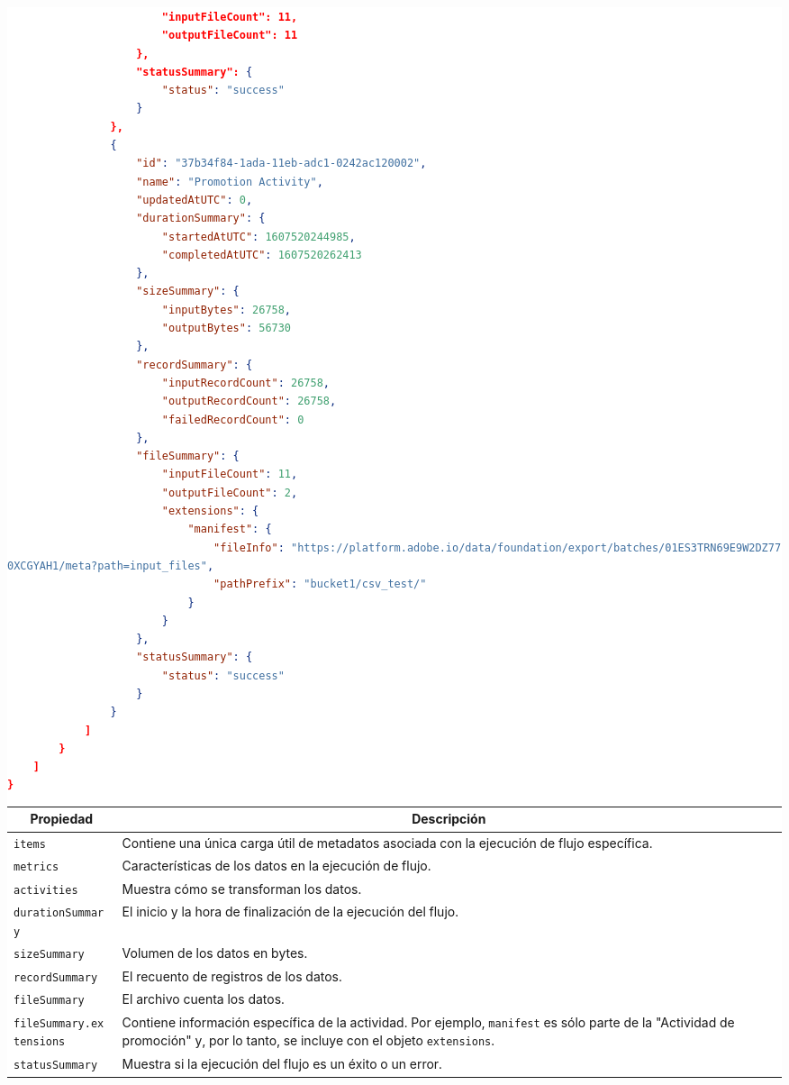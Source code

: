 ```json
                        "inputFileCount": 11,
                        "outputFileCount": 11
                    },
                    "statusSummary": {
                        "status": "success"
                    }
                },
                {
                    "id": "37b34f84-1ada-11eb-adc1-0242ac120002",
                    "name": "Promotion Activity",
                    "updatedAtUTC": 0,
                    "durationSummary": {
                        "startedAtUTC": 1607520244985,
                        "completedAtUTC": 1607520262413
                    },
                    "sizeSummary": {
                        "inputBytes": 26758,
                        "outputBytes": 56730
                    },
                    "recordSummary": {
                        "inputRecordCount": 26758,
                        "outputRecordCount": 26758,
                        "failedRecordCount": 0
                    },
                    "fileSummary": {
                        "inputFileCount": 11,
                        "outputFileCount": 2,
                        "extensions": {
                            "manifest": {
                                "fileInfo": "https://platform.adobe.io/data/foundation/export/batches/01ES3TRN69E9W2DZ770XCGYAH1/meta?path=input_files",
                                "pathPrefix": "bucket1/csv_test/"
                            }
                        }
                    },
                    "statusSummary": {
                        "status": "success"
                    }
                }
            ]
        }
    ]
}
```

| Propiedad | Descripción |
| -------- | ----------- |
| `items` | Contiene una única carga útil de metadatos asociada con la ejecución de flujo específica. |
| `metrics` | Características de los datos en la ejecución de flujo. |
| `activities` | Muestra cómo se transforman los datos. |
| `durationSummary` | El inicio y la hora de finalización de la ejecución del flujo. |
| `sizeSummary` | Volumen de los datos en bytes. |
| `recordSummary` | El recuento de registros de los datos. |
| `fileSummary` | El archivo cuenta los datos. |
| `fileSummary.extensions` | Contiene información específica de la actividad. Por ejemplo, `manifest` es sólo parte de la &quot;Actividad de promoción&quot; y, por lo tanto, se incluye con el objeto `extensions`. |
| `statusSummary` | Muestra si la ejecución del flujo es un éxito o un error. |
